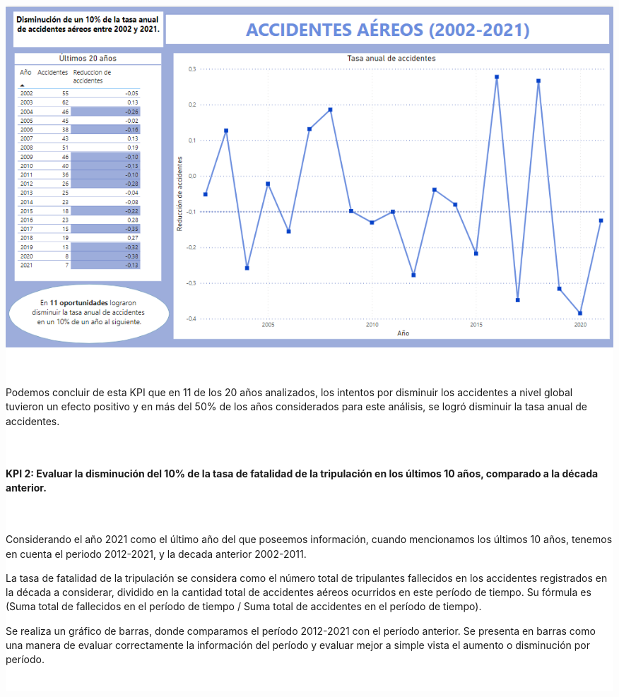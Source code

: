 ![kpi1](./src/kpi1.png)

<br>


Podemos concluir de esta KPI que en 11 de los 20 años analizados, los intentos por disminuir los accidentes a nivel global tuvieron un efecto positivo y en más del 50% de los años considerados para este análisis, se logró disminuir la tasa anual de accidentes.

<br>

#### KPI 2: Evaluar la disminución del 10% de la tasa de fatalidad de la tripulación en los últimos 10 años, comparado a la década anterior.

<br>

Considerando el año 2021 como el último año del que poseemos información, cuando mencionamos los últimos 10 años, tenemos en cuenta el periodo 2012-2021, y la decada anterior 2002-2011.

La tasa de fatalidad de la tripulación se considera como el número total de tripulantes fallecidos en los accidentes registrados en la década a considerar, dividido en la cantidad total de accidentes aéreos ocurridos en este período de tiempo. Su fórmula es (Suma total de fallecidos en el período de tiempo / Suma total de accidentes en el período de tiempo).

Se realiza un gráfico de barras, donde comparamos el período 2012-2021 con el período anterior. Se presenta en barras como una manera de evaluar correctamente la información del período y evaluar mejor a simple vista el aumento o disminución por período.

<br>
